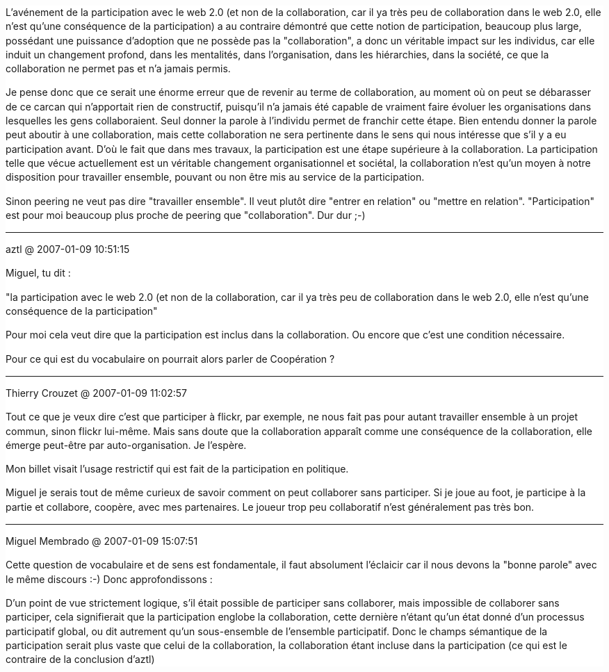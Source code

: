 L’avénement de la participation avec le web 2.0 (et non de la collaboration, car il ya très peu de collaboration dans le web 2.0, elle n’est qu’une conséquence de la participation) a au contraire démontré que cette notion de participation, beaucoup plus large, possédant une puissance d’adoption que ne possède pas la "collaboration", a donc un véritable impact sur les individus, car elle induit un changement profond, dans les mentalités, dans l’organisation, dans les hiérarchies, dans la société, ce que la collaboration ne permet pas et n’a jamais permis.

Je pense donc que ce serait une énorme erreur que de revenir au terme de collaboration, au moment où on peut se débarasser de ce carcan qui n’apportait rien de constructif, puisqu’il n’a jamais été capable de vraiment faire évoluer les organisations dans lesquelles les gens collaboraient. Seul donner la parole à l’individu permet de franchir cette étape. Bien entendu donner la parole peut aboutir à une collaboration, mais cette collaboration ne sera pertinente dans le sens qui nous intéresse que s’il y a eu participation avant. D’où le fait que dans mes travaux, la participation est une étape supérieure à la collaboration. La participation telle que vécue actuellement est un véritable changement organisationnel et sociétal, la collaboration n’est qu’un moyen à notre disposition pour travailler ensemble, pouvant ou non être mis au service de la participation.

Sinon peering ne veut pas dire "travailler ensemble". Il veut plutôt dire "entrer en relation" ou "mettre en relation". "Participation" est pour moi beaucoup plus proche de peering que "collaboration". Dur dur ;-)

---

aztl @ 2007-01-09 10:51:15

Miguel, tu dit : 

"la participation avec le web 2.0 (et non de la collaboration, car il ya très peu de collaboration dans le web 2.0, elle n’est qu’une conséquence de la participation"

Pour moi cela veut dire que la participation est inclus dans la collaboration. Ou encore que c’est une condition nécessaire.

Pour ce qui est du vocabulaire on pourrait alors parler de Coopération ?

---

Thierry Crouzet @ 2007-01-09 11:02:57

Tout ce que je veux dire c’est que participer à flickr, par exemple, ne nous fait pas pour autant travailler ensemble à un projet commun, sinon flickr lui-même. Mais sans doute que la collaboration apparaît comme une conséquence de la collaboration, elle émerge peut-être par auto-organisation. Je l’espère.

Mon billet visait l’usage restrictif qui est fait de la participation en politique.

Miguel je serais tout de même curieux de savoir comment on peut collaborer sans participer. Si je joue au foot, je participe à la partie et collabore, coopère, avec mes partenaires. Le joueur trop peu collaboratif n’est généralement pas très bon.

---

Miguel Membrado @ 2007-01-09 15:07:51

Cette question de vocabulaire et de sens est fondamentale, il faut absolument l’éclaicir car il nous devons la "bonne parole" avec le même discours :-) Donc approfondissons :

D’un point de vue strictement logique, s’il était possible de participer sans collaborer, mais impossible de collaborer sans participer, cela signifierait que la participation englobe la collaboration, cette dernière n’étant qu’un état donné d’un processus participatif global, ou dit autrement qu’un sous-ensemble de l’ensemble participatif. Donc le champs sémantique de la participation serait plus vaste que celui de la collaboration, la collaboration étant incluse dans la participation (ce qui est le contraire de la conclusion d’aztl)
